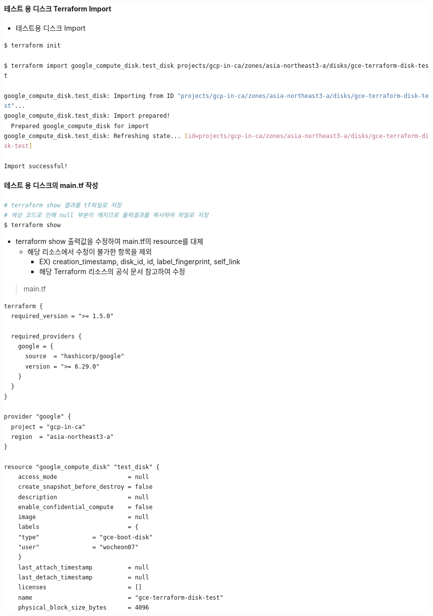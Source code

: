 #### 테스트 용 디스크 Terraform Import 

- 테스트용 디스크 Import 

```sh
$ terraform init 

$ terraform import google_compute_disk.test_disk projects/gcp-in-ca/zones/asia-northeast3-a/disks/gce-terraform-disk-test

google_compute_disk.test_disk: Importing from ID "projects/gcp-in-ca/zones/asia-northeast3-a/disks/gce-terraform-disk-test"...
google_compute_disk.test_disk: Import prepared!
  Prepared google_compute_disk for import
google_compute_disk.test_disk: Refreshing state... [id=projects/gcp-in-ca/zones/asia-northeast3-a/disks/gce-terraform-disk-test]

Import successful!
```

#### 테스트 용 디스크의 main.tf 작성

```sh 
# terraform show 결과를 tf파일로 저장 
# 색상 코드로 인해 null 부분이 깨지므로 출력결과를 복사하여 파일로 저장
$ terraform show 
```

- terraform show 출력값을 수정하여 main.tf의 resource를 대체
    - 해당 리소스에서 수정이 불가한 항목을 제외 
        - EX) creation_timestamp, disk_id, id, label_fingerprint, self_link
        - 해당 Terraform 리소스의 공식 문서 참고하여 수정

> main.tf
```hcl
terraform {
  required_version = ">= 1.5.0"

  required_providers {
    google = {
      source  = "hashicorp/google"
      version = ">= 6.29.0"
    }
  }
}

provider "google" {
  project = "gcp-in-ca"
  region  = "asia-northeast3-a"
}

resource "google_compute_disk" "test_disk" {
    access_mode                    = null
    create_snapshot_before_destroy = false
    description                    = null
    enable_confidential_compute    = false
    image                          = null
    labels                         = {
    "type"               = "gce-boot-disk"
    "user"               = "wocheon07"    
    }
    last_attach_timestamp          = null
    last_detach_timestamp          = null
    licenses                       = []
    name                           = "gce-terraform-disk-test"
    physical_block_size_bytes      = 4096
```